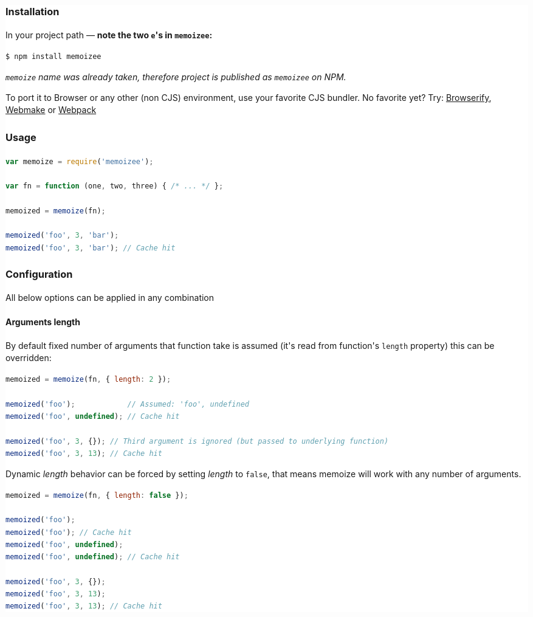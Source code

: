 ### Installation

In your project path — __note the two `e`'s in `memoizee`:__

	$ npm install memoizee

_`memoize` name was already taken, therefore project is published as `memoizee` on NPM._

To port it to Browser or any other (non CJS) environment, use your favorite CJS bundler. No favorite yet? Try: [Browserify](http://browserify.org/), [Webmake](https://github.com/medikoo/modules-webmake) or [Webpack](http://webpack.github.io/)

### Usage

```javascript
var memoize = require('memoizee');

var fn = function (one, two, three) { /* ... */ };

memoized = memoize(fn);

memoized('foo', 3, 'bar');
memoized('foo', 3, 'bar'); // Cache hit
```

### Configuration

All below options can be applied in any combination

#### Arguments length

By default fixed number of arguments that function take is assumed (it's read from function's  `length` property) this can be overridden:

```javascript
memoized = memoize(fn, { length: 2 });

memoized('foo');            // Assumed: 'foo', undefined
memoized('foo', undefined); // Cache hit

memoized('foo', 3, {}); // Third argument is ignored (but passed to underlying function)
memoized('foo', 3, 13); // Cache hit
```

Dynamic _length_ behavior can be forced by setting _length_ to `false`, that means memoize will work with any number of arguments.

```javascript
memoized = memoize(fn, { length: false });

memoized('foo');
memoized('foo'); // Cache hit
memoized('foo', undefined);
memoized('foo', undefined); // Cache hit

memoized('foo', 3, {});
memoized('foo', 3, 13);
memoized('foo', 3, 13); // Cache hit
```
